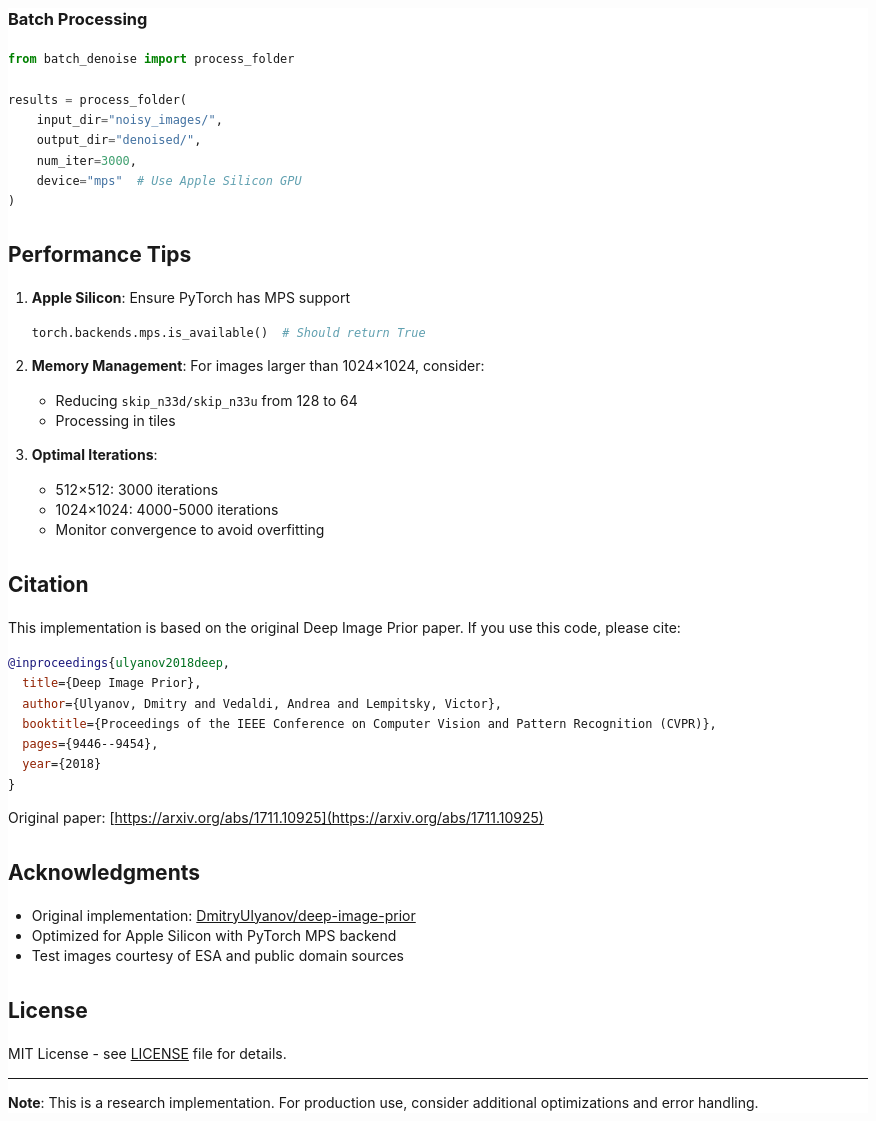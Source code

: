 ### Batch Processing

```python
from batch_denoise import process_folder

results = process_folder(
    input_dir="noisy_images/",
    output_dir="denoised/",
    num_iter=3000,
    device="mps"  # Use Apple Silicon GPU
)
```

## Performance Tips

1. **Apple Silicon**: Ensure PyTorch has MPS support
   ```python
   torch.backends.mps.is_available()  # Should return True
   ```

2. **Memory Management**: For images larger than 1024×1024, consider:
   - Reducing `skip_n33d/skip_n33u` from 128 to 64
   - Processing in tiles

3. **Optimal Iterations**:
   - 512×512: 3000 iterations
   - 1024×1024: 4000-5000 iterations
   - Monitor convergence to avoid overfitting

## Citation

This implementation is based on the original Deep Image Prior paper. If you use this code, please cite:

```bibtex
@inproceedings{ulyanov2018deep,
  title={Deep Image Prior},
  author={Ulyanov, Dmitry and Vedaldi, Andrea and Lempitsky, Victor},
  booktitle={Proceedings of the IEEE Conference on Computer Vision and Pattern Recognition (CVPR)},
  pages={9446--9454},
  year={2018}
}
```

Original paper: [https://arxiv.org/abs/1711.10925](https://arxiv.org/abs/1711.10925)

## Acknowledgments

- Original implementation: [DmitryUlyanov/deep-image-prior](https://github.com/DmitryUlyanov/deep-image-prior)
- Optimized for Apple Silicon with PyTorch MPS backend
- Test images courtesy of ESA and public domain sources

## License

MIT License - see [LICENSE](LICENSE) file for details.

---

**Note**: This is a research implementation. For production use, consider additional optimizations and error handling.